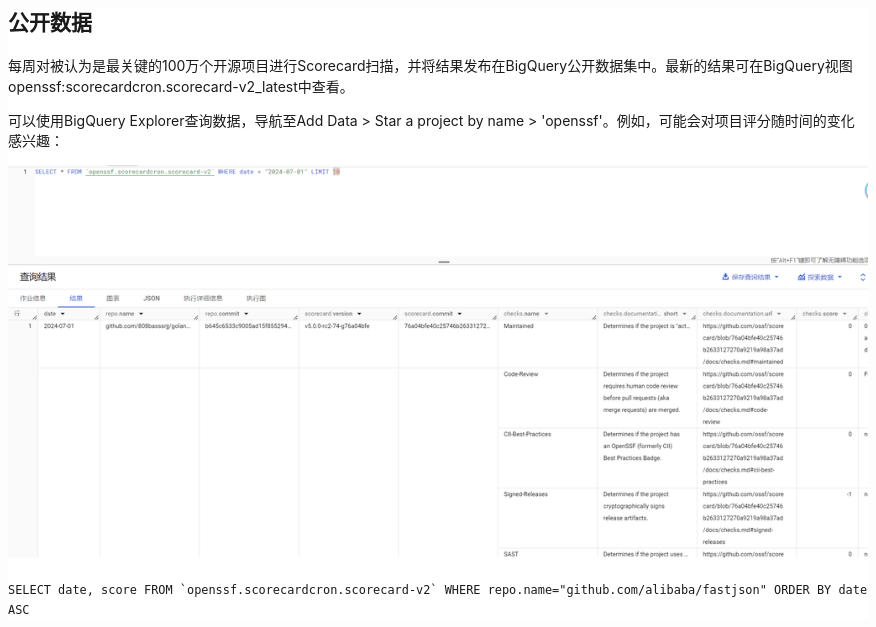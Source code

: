 ## 公开数据
每周对被认为是最关键的100万个开源项目进行Scorecard扫描，并将结果发布在BigQuery公开数据集中。最新的结果可在BigQuery视图openssf:scorecardcron.scorecard-v2_latest中查看。


可以使用BigQuery Explorer查询数据，导航至Add Data > Star a project by name > 'openssf'。例如，可能会对项目评分随时间的变化感兴趣：

![bigquery data query](/img/20240806-03.png)

```
SELECT date, score FROM `openssf.scorecardcron.scorecard-v2` WHERE repo.name="github.com/alibaba/fastjson" ORDER BY date ASC
```